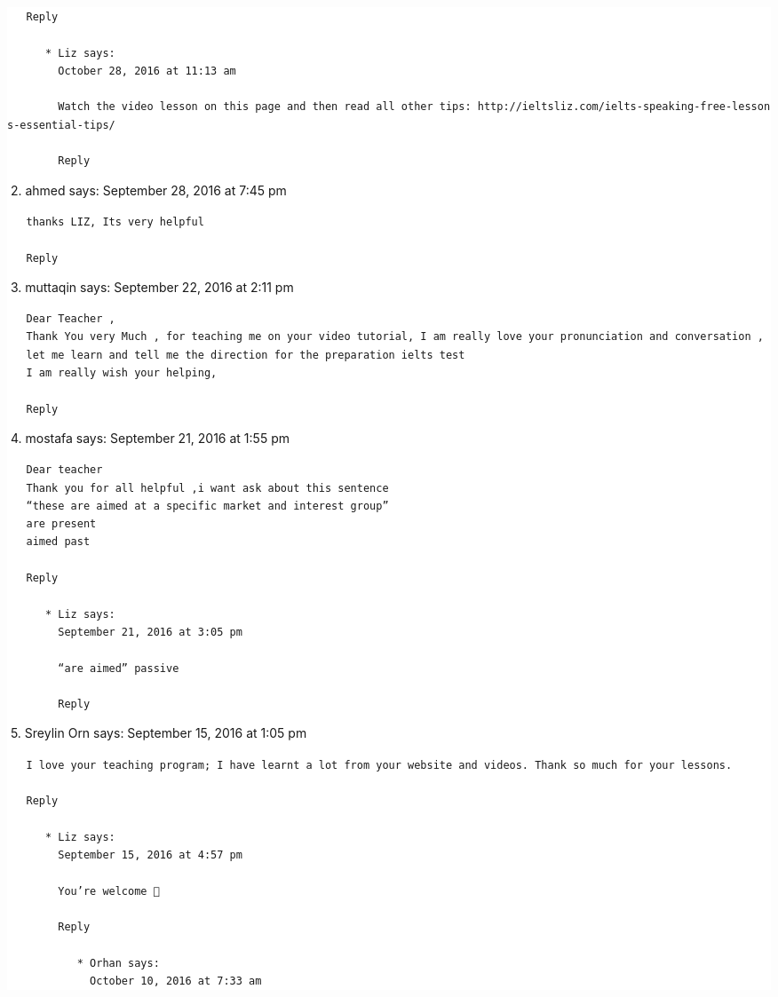        Reply

          * Liz says:
            October 28, 2016 at 11:13 am

            Watch the video lesson on this page and then read all other tips: http://ieltsliz.com/ielts-speaking-free-lessons-essential-tips/

            Reply

    2. ahmed says:
       September 28, 2016 at 7:45 pm

       thanks LIZ, Its very helpful

       Reply
    3. muttaqin says:
       September 22, 2016 at 2:11 pm

       Dear Teacher ,
       Thank You very Much , for teaching me on your video tutorial, I am really love your pronunciation and conversation ,
       let me learn and tell me the direction for the preparation ielts test
       I am really wish your helping,

       Reply
    4. mostafa says:
       September 21, 2016 at 1:55 pm

       Dear teacher
       Thank you for all helpful ,i want ask about this sentence
       “these are aimed at a specific market and interest group”
       are present
       aimed past

       Reply

          * Liz says:
            September 21, 2016 at 3:05 pm

            “are aimed” passive

            Reply

    5. Sreylin Orn says:
       September 15, 2016 at 1:05 pm

       I love your teaching program; I have learnt a lot from your website and videos. Thank so much for your lessons.

       Reply

          * Liz says:
            September 15, 2016 at 4:57 pm

            You’re welcome 🙂

            Reply

               * Orhan says:
                 October 10, 2016 at 7:33 am
